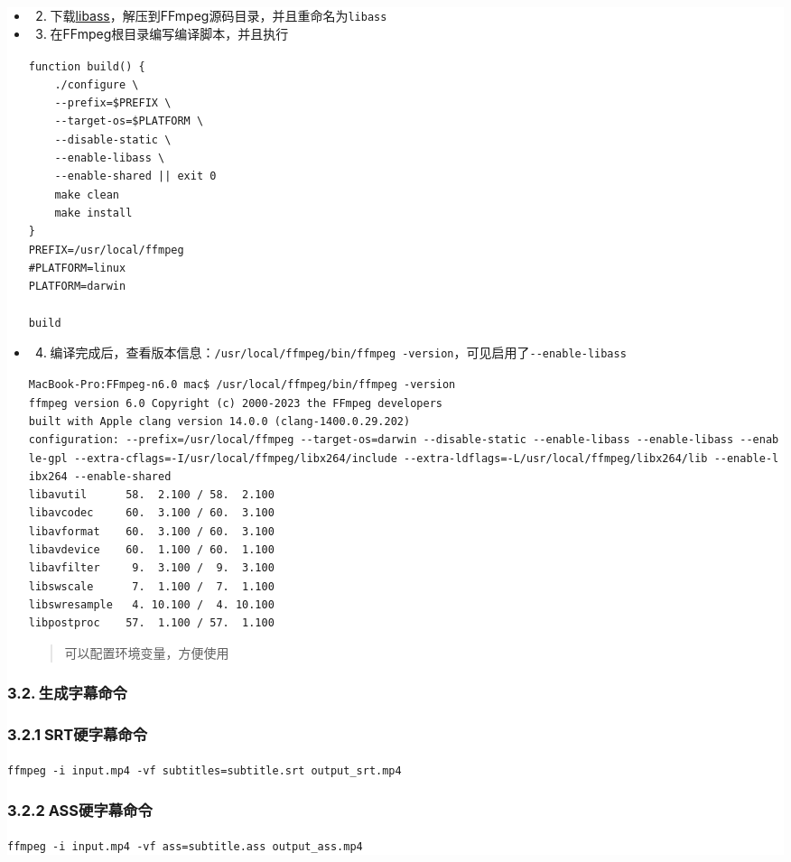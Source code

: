 - 2. 下载[libass](https://github.com/libass/libass)，解压到FFmpeg源码目录，并且重命名为`libass`

- 3. 在FFmpeg根目录编写编译脚本，并且执行
    ```shell
    function build() {
        ./configure \
        --prefix=$PREFIX \
        --target-os=$PLATFORM \
        --disable-static \
        --enable-libass \
        --enable-shared || exit 0
        make clean
        make install
    }
    PREFIX=/usr/local/ffmpeg
    #PLATFORM=linux
    PLATFORM=darwin
    
    build
    ```
- 4. 编译完成后，查看版本信息：`/usr/local/ffmpeg/bin/ffmpeg -version`，可见启用了`--enable-libass`
    
    ```shell
    MacBook-Pro:FFmpeg-n6.0 mac$ /usr/local/ffmpeg/bin/ffmpeg -version
    ffmpeg version 6.0 Copyright (c) 2000-2023 the FFmpeg developers
    built with Apple clang version 14.0.0 (clang-1400.0.29.202)
    configuration: --prefix=/usr/local/ffmpeg --target-os=darwin --disable-static --enable-libass --enable-libass --enable-gpl --extra-cflags=-I/usr/local/ffmpeg/libx264/include --extra-ldflags=-L/usr/local/ffmpeg/libx264/lib --enable-libx264 --enable-shared
    libavutil      58.  2.100 / 58.  2.100
    libavcodec     60.  3.100 / 60.  3.100
    libavformat    60.  3.100 / 60.  3.100
    libavdevice    60.  1.100 / 60.  1.100
    libavfilter     9.  3.100 /  9.  3.100
    libswscale      7.  1.100 /  7.  1.100
    libswresample   4. 10.100 /  4. 10.100
    libpostproc    57.  1.100 / 57.  1.100
    ```
  > 可以配置环境变量，方便使用


### 3.2. 生成字幕命令


### 3.2.1 SRT硬字幕命令

```shell
ffmpeg -i input.mp4 -vf subtitles=subtitle.srt output_srt.mp4
```


### 3.2.2 ASS硬字幕命令

```shell
ffmpeg -i input.mp4 -vf ass=subtitle.ass output_ass.mp4
```
